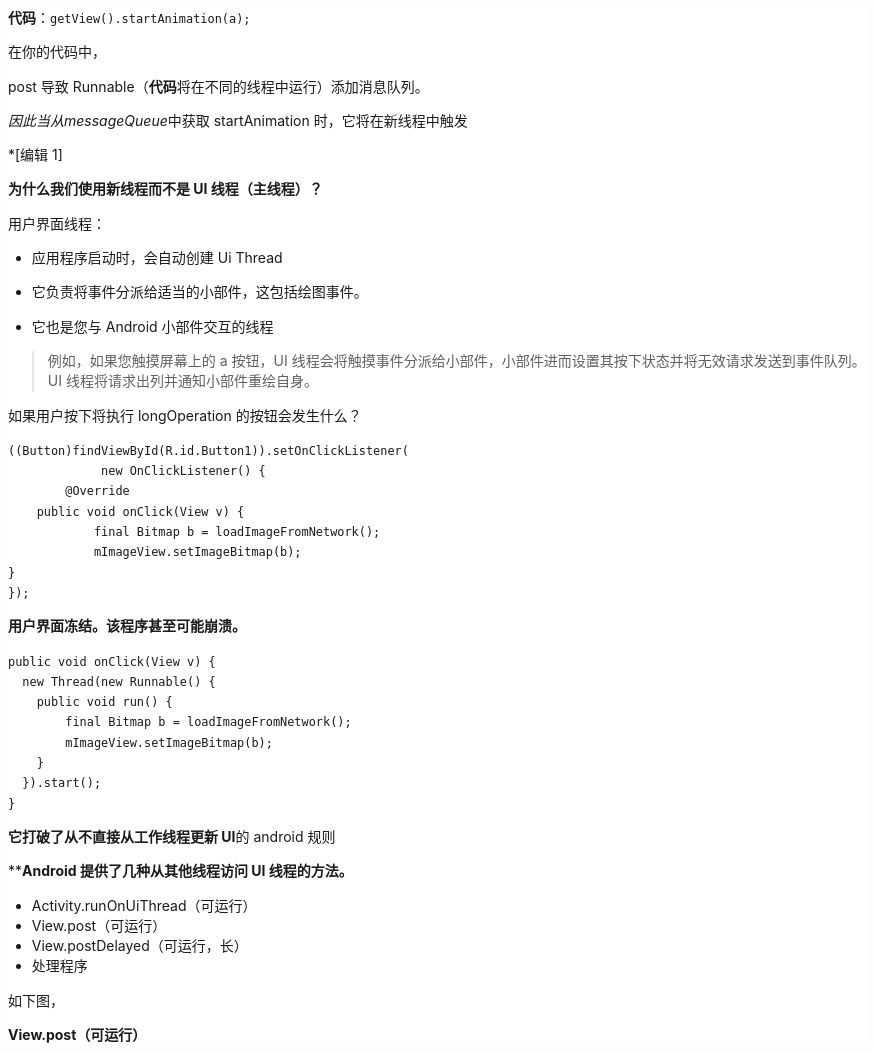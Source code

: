 **代码**：`getView().startAnimation(a);`

在你的代码中，

post 导致 Runnable（**代码**将在不同的线程中运行）添加消息队列。

*因此当从messageQueue*中获取 startAnimation 时，它将在新线程中触发

 *[编辑 1]

**为什么我们使用新线程而不是 UI 线程（主线程）？**

用户界面线程：

*   应用程序启动时，会自动创建 Ui Thread

*   它负责将事件分派给适当的小部件，这包括绘图事件。

*   它也是您与 Android 小部件交互的线程

> 例如，如果您触摸屏幕上的 a 按钮，UI 线程会将触摸事件分派给小部件，小部件进而设置其按下状态并将无效请求发送到事件队列。UI 线程将请求出列并通知小部件重绘自身。

如果用户按下将执行 longOperation 的按钮会发生什么？

```
((Button)findViewById(R.id.Button1)).setOnClickListener(           
             new OnClickListener() {        
        @Override
    public void onClick(View v) {
            final Bitmap b = loadImageFromNetwork();
            mImageView.setImageBitmap(b);
}
}); 
```

**用户界面冻结。该程序甚至可能崩溃。**

```
public void onClick(View v) {
  new Thread(new Runnable() {
    public void run() {
        final Bitmap b = loadImageFromNetwork();
        mImageView.setImageBitmap(b);
    }
  }).start();
} 
```

**它打破了从不直接从工作线程更新 UI**的 android 规则

 ****Android 提供了几种从其他线程访问 UI 线程的方法。**

*   Activity.runOnUiThread（可运行）
*   View.post（可运行）
*   View.postDelayed（可运行，长）
*   处理程序

如下图，

**View.post（可运行）**
